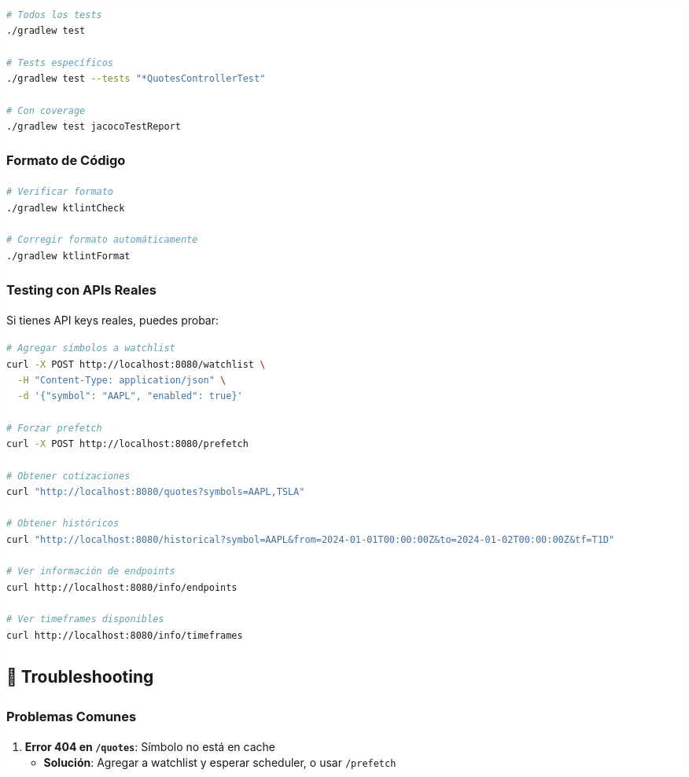 ```bash
# Todos los tests
./gradlew test

# Tests específicos
./gradlew test --tests "*QuotesControllerTest"

# Con coverage
./gradlew test jacocoTestReport
```

### Formato de Código

```bash
# Verificar formato
./gradlew ktlintCheck

# Corregir formato automáticamente
./gradlew ktlintFormat
```

### Testing con APIs Reales

Si tienes API keys reales, puedes probar:

```bash
# Agregar símbolos a watchlist
curl -X POST http://localhost:8080/watchlist \
  -H "Content-Type: application/json" \
  -d '{"symbol": "AAPL", "enabled": true}'

# Forzar prefetch
curl -X POST http://localhost:8080/prefetch

# Obtener cotizaciones
curl "http://localhost:8080/quotes?symbols=AAPL,TSLA"

# Obtener históricos
curl "http://localhost:8080/historical?symbol=AAPL&from=2024-01-01T00:00:00Z&to=2024-01-02T00:00:00Z&tf=T1D"

# Ver información de endpoints
curl http://localhost:8080/info/endpoints

# Ver timeframes disponibles  
curl http://localhost:8080/info/timeframes
```

## 🚨 Troubleshooting

### Problemas Comunes

1. **Error 404 en `/quotes`**: Símbolo no está en cache
   - **Solución**: Agregar a watchlist y esperar scheduler, o usar `/prefetch`
